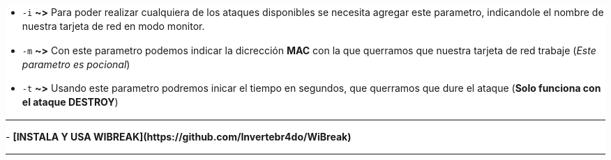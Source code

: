 - ```-i``` **~>** Para poder realizar cualquiera de los ataques disponibles se necesita agregar este parametro, indicandole el nombre de nuestra tarjeta de red en modo monitor.

- ```-m``` **~>** Con este parametro podemos indicar la dicrección **MAC** con la que querramos que nuestra tarjeta de red trabaje (*Este parametro es pocional*)

- ```-t``` **~>** Usando este parametro podremos inicar el tiempo en segundos, que querramos que dure el ataque (**Solo funciona con el ataque DESTROY**)

<hr>
 - <b>[INSTALA Y USA WIBREAK](https://github.com/Invertebr4do/WiBreak)</b>
<hr>
